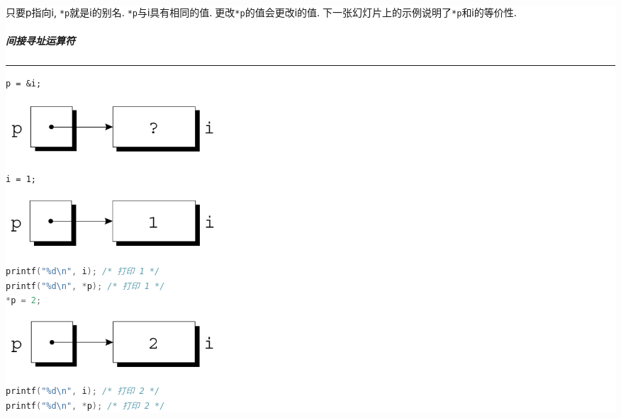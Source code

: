 只要p指向i, `*p`就是i的别名. 
`*p`与i具有相同的值. 
更改`*p`的值会更改i的值. 
下一张幻灯片上的示例说明了`*p`和i的等价性. 






##### 间接寻址运算符

---

`p = &i;`

<div class="top-2">
    <img src="../img/11-6.png" width=300>
</div>

`i = 1;`

<div class="top-2">
    <img src="../img/11-7.png" width=300>
</div>

```C
printf("%d\n", i); /* 打印 1 */
printf("%d\n", *p); /* 打印 1 */
*p = 2;
```
<div class="top-2">
    <img src="../img/11-8.png" width=300>
</div>

```C
printf("%d\n", i); /* 打印 2 */
printf("%d\n", *p); /* 打印 2 */
```
